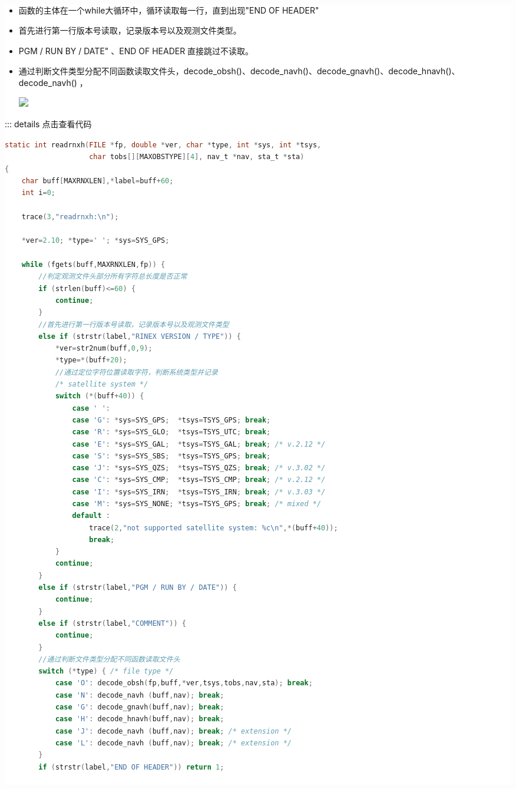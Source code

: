 * 函数的主体在一个while大循环中，循环读取每一行，直到出现"END OF HEADER" 

* 首先进行第一行版本号读取，记录版本号以及观测文件类型。
* PGM / RUN BY / DATE" 、END OF HEADER 直接跳过不读取。
* 通过判断文件类型分配不同函数读取文件头，decode_obsh()、decode_navh()、decode_gnavh()、decode_hnavh()、decode_navh() ，

  ![](https://pic-bed-1316053657.cos.ap-nanjing.myqcloud.com/img/22c34202b8934f0c97a3a9b5dd8fb2b1.png)

::: details 点击查看代码
```c
static int readrnxh(FILE *fp, double *ver, char *type, int *sys, int *tsys,
                    char tobs[][MAXOBSTYPE][4], nav_t *nav, sta_t *sta)
{
    char buff[MAXRNXLEN],*label=buff+60;
    int i=0;
    
    trace(3,"readrnxh:\n");
    
    *ver=2.10; *type=' '; *sys=SYS_GPS;
    
    while (fgets(buff,MAXRNXLEN,fp)) {
        //判定观测文件头部分所有字符总长度是否正常
        if (strlen(buff)<=60) {
            continue;
        }
        //首先进行第一行版本号读取，记录版本号以及观测文件类型
        else if (strstr(label,"RINEX VERSION / TYPE")) {
            *ver=str2num(buff,0,9);
            *type=*(buff+20);   
            //通过定位字符位置读取字符，判断系统类型并记录
            /* satellite system */
            switch (*(buff+40)) {
                case ' ':
                case 'G': *sys=SYS_GPS;  *tsys=TSYS_GPS; break;
                case 'R': *sys=SYS_GLO;  *tsys=TSYS_UTC; break;
                case 'E': *sys=SYS_GAL;  *tsys=TSYS_GAL; break; /* v.2.12 */
                case 'S': *sys=SYS_SBS;  *tsys=TSYS_GPS; break;
                case 'J': *sys=SYS_QZS;  *tsys=TSYS_QZS; break; /* v.3.02 */
                case 'C': *sys=SYS_CMP;  *tsys=TSYS_CMP; break; /* v.2.12 */
                case 'I': *sys=SYS_IRN;  *tsys=TSYS_IRN; break; /* v.3.03 */
                case 'M': *sys=SYS_NONE; *tsys=TSYS_GPS; break; /* mixed */
                default :
                    trace(2,"not supported satellite system: %c\n",*(buff+40));
                    break;
            }
            continue;
        }
        else if (strstr(label,"PGM / RUN BY / DATE")) {
            continue;
        }
        else if (strstr(label,"COMMENT")) {
            continue;
        }
        //通过判断文件类型分配不同函数读取文件头
        switch (*type) { /* file type */
            case 'O': decode_obsh(fp,buff,*ver,tsys,tobs,nav,sta); break;
            case 'N': decode_navh (buff,nav); break;
            case 'G': decode_gnavh(buff,nav); break;
            case 'H': decode_hnavh(buff,nav); break;
            case 'J': decode_navh (buff,nav); break; /* extension */
            case 'L': decode_navh (buff,nav); break; /* extension */
        }
        if (strstr(label,"END OF HEADER")) return 1;
        
```